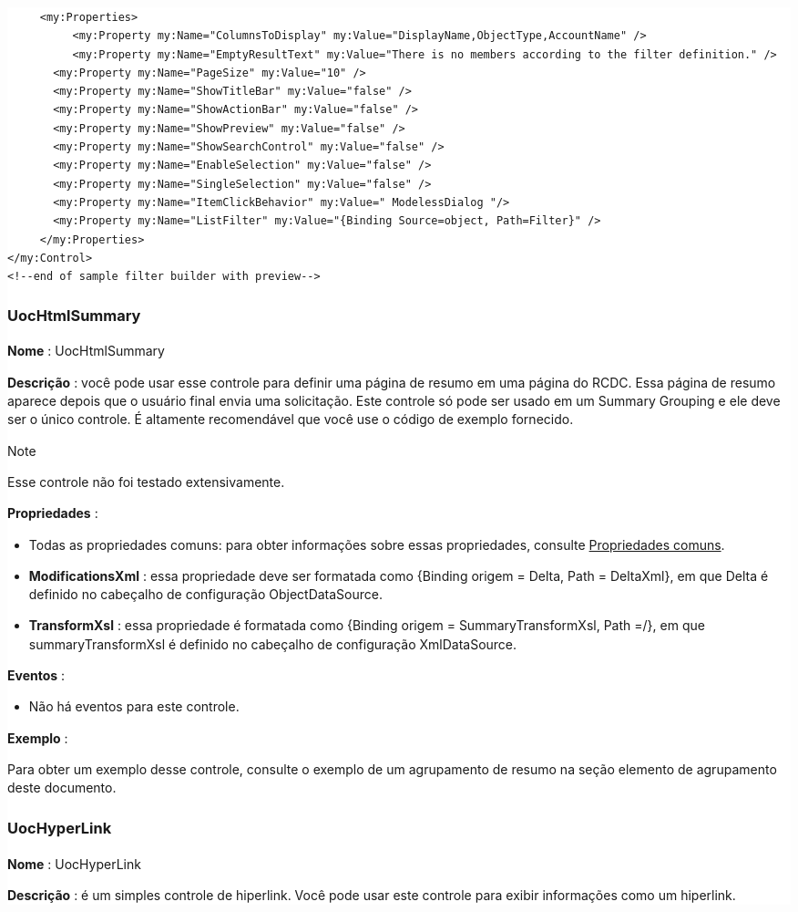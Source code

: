 ```
     <my:Properties>
          <my:Property my:Name="ColumnsToDisplay" my:Value="DisplayName,ObjectType,AccountName" />
          <my:Property my:Name="EmptyResultText" my:Value="There is no members according to the filter definition." />
       <my:Property my:Name="PageSize" my:Value="10" />
       <my:Property my:Name="ShowTitleBar" my:Value="false" />
       <my:Property my:Name="ShowActionBar" my:Value="false" />
       <my:Property my:Name="ShowPreview" my:Value="false" />
       <my:Property my:Name="ShowSearchControl" my:Value="false" />
       <my:Property my:Name="EnableSelection" my:Value="false" />
       <my:Property my:Name="SingleSelection" my:Value="false" />
       <my:Property my:Name="ItemClickBehavior" my:Value=" ModelessDialog "/>
       <my:Property my:Name="ListFilter" my:Value="{Binding Source=object, Path=Filter}" />
     </my:Properties>
</my:Control>
<!--end of sample filter builder with preview-->
```


### <a name="uochtmlsummary"></a>UocHtmlSummary

**Nome** : UocHtmlSummary

**Descrição** : você pode usar esse controle para definir uma página de resumo em uma página do RCDC. Essa página de resumo aparece depois que o usuário final envia uma solicitação. Este controle só pode ser usado em um Summary Grouping e ele deve ser o único controle. É altamente recomendável que você use o código de exemplo fornecido.

>[!NOTE]
>Esse controle não foi testado extensivamente.

**Propriedades** :

- Todas as propriedades comuns: para obter informações sobre essas propriedades, consulte <a href="#common-properties">Propriedades comuns</a>.

- **ModificationsXml** : essa propriedade deve ser formatada como {Binding origem = Delta, Path = DeltaXml}, em que Delta é definido no cabeçalho de configuração ObjectDataSource.

- **TransformXsl** : essa propriedade é formatada como {Binding origem = SummaryTransformXsl, Path =/}, em que summaryTransformXsl é definido no cabeçalho de configuração XmlDataSource.

**Eventos** :

- Não há eventos para este controle.

**Exemplo** :

Para obter um exemplo desse controle, consulte o exemplo de um agrupamento de resumo na seção elemento de agrupamento deste documento.


### <a name="uochyperlink"></a>UocHyperLink

**Nome** : UocHyperLink

**Descrição** : é um simples controle de hiperlink. Você pode usar este controle para exibir informações como um hiperlink.
